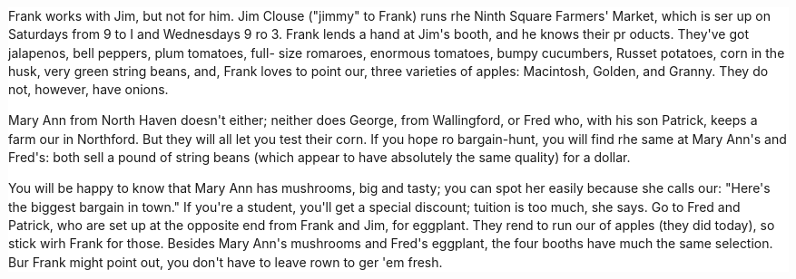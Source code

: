 Frank works with Jim, but not for him. 
Jim Clouse ("jimmy" to Frank) runs rhe 
Ninth 
Square 
Farmers' Market, 
which is ser up 
on 
Saturdays 
from 9 to I and 
Wednesdays 9 ro 
3. Frank lends a 
hand at Jim's 
booth, and he 
knows 
their 
pr oducts. 
They've 
got 
jalapenos, bell 
peppers, plum 
tomatoes, full-
size romaroes, enormous tomatoes, bumpy 
cucumbers, Russet potatoes, corn in the 
husk, very green string beans, and, Frank 
loves to point our, three varieties of apples: 
Macintosh, Golden, and Granny. They do 
not, however, have onions. 

Mary Ann from North Haven doesn't 
either; neither does George, from 
Wallingford, or Fred who, with his son 
Patrick, keeps a farm our in Northford. But 
they will all let you test their corn. If you 
hope ro bargain-hunt, you will find rhe 
same at Mary Ann's and Fred's: both sell a 
pound of string beans (which appear to 
have absolutely the same quality) for a 
dollar. 

You will be happy to know that Mary 
Ann has mushrooms, big and tasty; you 
can spot her easily because she calls our: 
"Here's the biggest bargain in town." If 
you're a student, you'll get a special 
discount; tuition is too much, she says. Go 
to Fred and Patrick, who are set up at the 
opposite end from Frank and Jim, for 
eggplant. They rend to run our of apples 
(they did today), so stick wirh Frank for 
those. Besides Mary Ann's mushrooms and 
Fred's eggplant, the four booths have much 
the same selection. Bur Frank might point 
out, you don't have to leave rown to ger 
'em fresh. 
